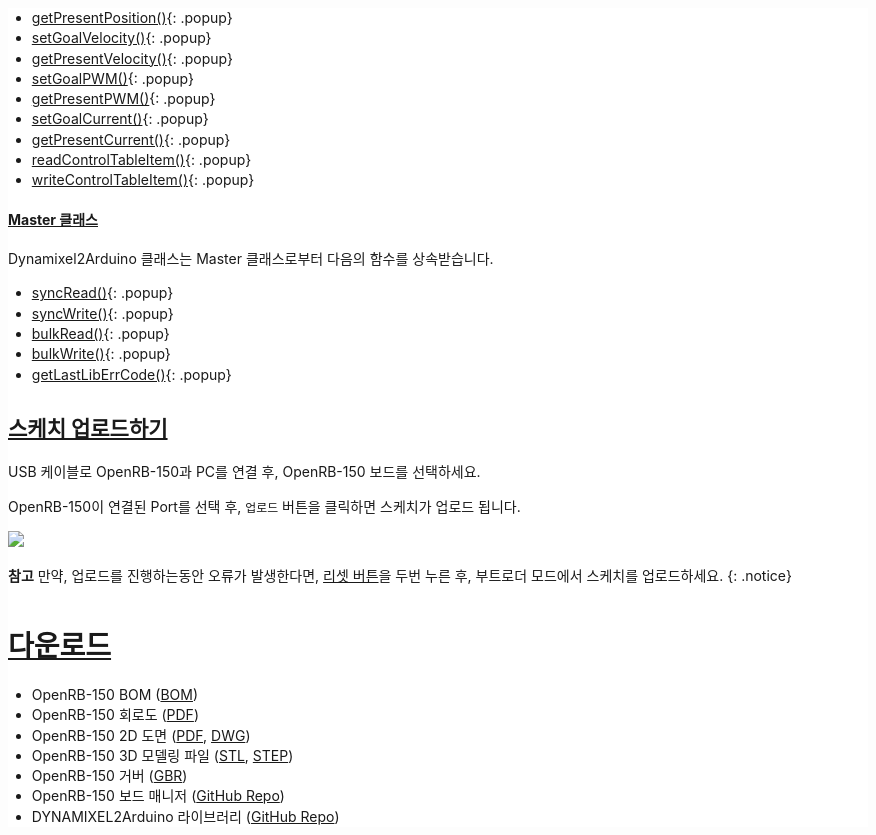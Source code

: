 - [getPresentPosition()]{: .popup}
- [setGoalVelocity()]{: .popup}
- [getPresentVelocity()]{: .popup}
- [setGoalPWM()]{: .popup}
- [getPresentPWM()]{: .popup}
- [setGoalCurrent()]{: .popup}
- [getPresentCurrent()]{: .popup}
- [readControlTableItem()]{: .popup}
- [writeControlTableItem()]{: .popup}

#### [Master 클래스](#master-클래스)

Dynamixel2Arduino 클래스는 Master 클래스로부터 다음의 함수를 상속받습니다.

- [syncRead()]{: .popup}
- [syncWrite()]{: .popup}
- [bulkRead()]{: .popup}
- [bulkWrite()]{: .popup}
- [getLastLibErrCode()]{: .popup}

## [스케치 업로드하기](#스케치-업로드하기)

USB 케이블로 OpenRB-150과 PC를 연결 후, OpenRB-150 보드를 선택하세요.

OpenRB-150이 연결된 Port를 선택 후, `업로드` 버튼을 클릭하면 스케치가 업로드 됩니다. 

![](/assets/images/parts/controller/opencm904/oencm904_upload_01.png)

**참고**
만약, 업로드를 진행하는동안 오류가 발생한다면, [리셋 버튼](#리셋-버튼)을 두번 누른 후, 부트로더 모드에서 스케치를 업로드하세요.
{: .notice}

# [다운로드](#다운로드)

- OpenRB-150 BOM ([BOM](https://www.robotis.com/service/download.php?no=2168))
- OpenRB-150 회로도 ([PDF](https://www.robotis.com/service/download.php?no=2117))
- OpenRB-150 2D 도면 ([PDF](https://www.robotis.com/service/download.php?no=2120), [DWG](https://www.robotis.com/service/download.php?no=2119))
- OpenRB-150 3D 모델링 파일 ([STL](https://www.robotis.com/service/download.php?no=2118), [STEP](https://www.robotis.com/service/download.php?no=2121))
- OpenRB-150 거버 ([GBR](https://www.robotis.com/service/download.php?no=2167))
- OpenRB-150 보드 매니저 ([GitHub Repo](https://github.com/ROBOTIS-GIT/OpenRB-150))
- DYNAMIXEL2Arduino 라이브러리 ([GitHub Repo](https://github.com/ROBOTIS-GIT/Dynamixel2Arduino))

[X 시리즈]: /docs/kr/dxl/x/
[MX 시리즈]: /docs/kr/dxl/mx/
[AX 시리즈]: /docs/kr/dxl/ax/
[P 시리즈]: /docs/kr/dxl/p/
[다이나믹셀 위자드 2.0]: /docs/kr/software/dynamixel/dynamixel_wizard2/
[아두이노 IDE]: https://www.arduino.cc/en/software
[다이나믹셀 커뮤니케이션 브릿지]: /docs/kr/parts/interface/dxl_bridge/


[Arduino Official Guide]: https://www.arduino.cc/en/Guide/Libraries
[GitHub repository]: https://github.com/ROBOTIS-GIT/Dynamixel2Arduino
[begin()]: /docs/en/popup/arduino_api/begin/
[getPortBaud()]: /docs/en/popup/arduino_api/getPortBaud/
[ping()]: /docs/en/popup/arduino_api/ping/
[scan()]: /docs/en/popup/arduino_api/scan/
[getModelNumber()]: /docs/en/popup/arduino_api/getModelNumber/
[setID()]: /docs/en/popup/arduino_api/setID/
[setProtocol()]: /docs/en/popup/arduino_api/setProtocol/
[setBaudrate()]: /docs/en/popup/arduino_api/setBaudrate/
[torqueOn()]: /docs/en/popup/arduino_api/torqueOn/
[torqueOff()]: /docs/en/popup/arduino_api/torqueOff/
[ledOn()]: /docs/en/popup/arduino_api/ledOn/
[ledOff()]: /docs/en/popup/arduino_api/ledOff/
[setOperatingMode()]: /docs/en/popup/arduino_api/setOperatingMode/
[setGoalPosition()]: /docs/en/popup/arduino_api/setGoalPosition/
[getPresentPosition()]: /docs/en/popup/arduino_api/getPresentPosition/
[setGoalVelocity()]: /docs/en/popup/arduino_api/setGoalVelocity/
[getPresentVelocity()]: /docs/en/popup/arduino_api/getPresentVelocity/
[setGoalPWM()]: /docs/en/popup/arduino_api/setGoalPWM/
[getPresentPWM()]: /docs/en/popup/arduino_api/getPresentPWM/
[setGoalCurrent()]: /docs/en/popup/arduino_api/setGoalCurrent/
[getPresentCurrent()]: /docs/en/popup/arduino_api/getPresentCurrent/
[readControlTableItem()]: /docs/en/popup/arduino_api/readControlTableItem/
[writeControlTableItem()]: /docs/en/popup/arduino_api/writeControlTableItem/
[syncRead()]: /docs/en/popup/arduino_api/syncRead/
[syncWrite()]: /docs/en/popup/arduino_api/syncWrite/
[bulkRead()]: /docs/en/popup/arduino_api/bulkRead/
[bulkWrite()]: /docs/en/popup/arduino_api/bulkWrite/
[getLastLibErrCode()]: /docs/en/popup/arduino_api/getLastLibErrCode/
